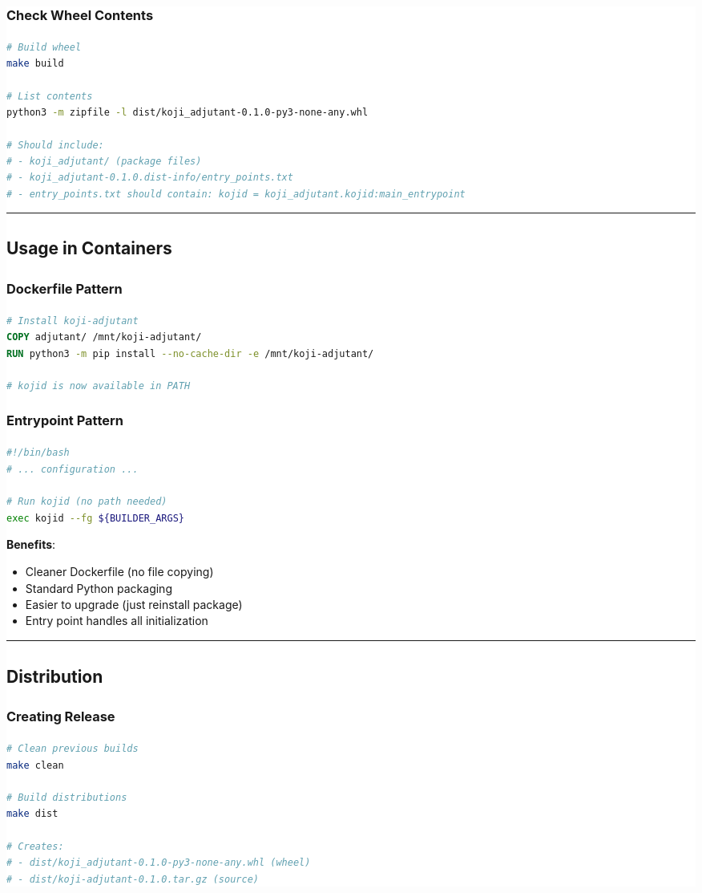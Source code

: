 ### Check Wheel Contents

```bash
# Build wheel
make build

# List contents
python3 -m zipfile -l dist/koji_adjutant-0.1.0-py3-none-any.whl

# Should include:
# - koji_adjutant/ (package files)
# - koji_adjutant-0.1.0.dist-info/entry_points.txt
# - entry_points.txt should contain: kojid = koji_adjutant.kojid:main_entrypoint
```

---

## Usage in Containers

### Dockerfile Pattern

```dockerfile
# Install koji-adjutant
COPY adjutant/ /mnt/koji-adjutant/
RUN python3 -m pip install --no-cache-dir -e /mnt/koji-adjutant/

# kojid is now available in PATH
```

### Entrypoint Pattern

```bash
#!/bin/bash
# ... configuration ...

# Run kojid (no path needed)
exec kojid --fg ${BUILDER_ARGS}
```

**Benefits**:
- Cleaner Dockerfile (no file copying)
- Standard Python packaging
- Easier to upgrade (just reinstall package)
- Entry point handles all initialization

---

## Distribution

### Creating Release

```bash
# Clean previous builds
make clean

# Build distributions
make dist

# Creates:
# - dist/koji_adjutant-0.1.0-py3-none-any.whl (wheel)
# - dist/koji-adjutant-0.1.0.tar.gz (source)
```
